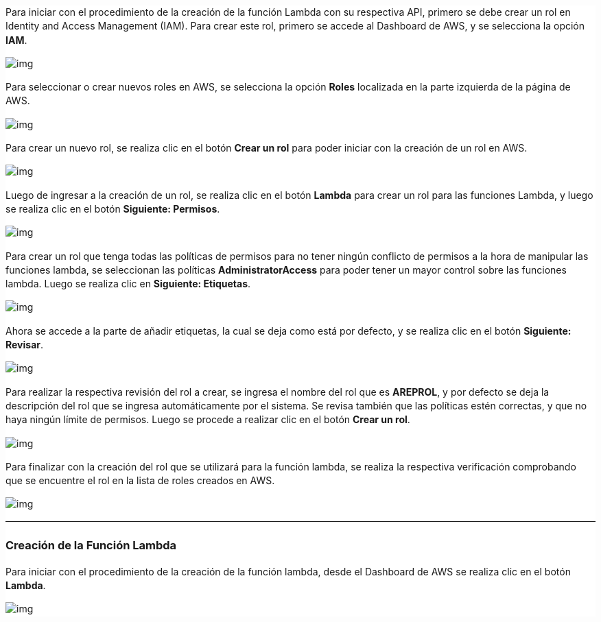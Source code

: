 Para iniciar con el procedimiento de la creación de la función Lambda con su respectiva API, primero se debe crear un rol en Identity and Access Management (IAM). Para crear este rol, primero se accede al Dashboard de AWS, y se selecciona la opción **IAM**.

![img](https://github.com/Skullzo/AREP-Lab7/blob/main/img/AWS1.png)

Para seleccionar o crear nuevos roles en AWS, se selecciona la opción **Roles** localizada en la parte izquierda de la página de AWS.

![img](https://github.com/Skullzo/AREP-Lab7/blob/main/img/AWS2.png)

Para crear un nuevo rol, se realiza clic en el botón **Crear un rol** para poder iniciar con la creación de un rol en AWS.

![img](https://github.com/Skullzo/AREP-Lab7/blob/main/img/AWS3.png)

Luego de ingresar a la creación de un rol, se realiza clic en el botón **Lambda** para crear un rol para las funciones Lambda, y luego se realiza clic en el botón **Siguiente: Permisos**.

![img](https://github.com/Skullzo/AREP-Lab7/blob/main/img/AWS4.png)

Para crear un rol que tenga todas las políticas de permisos para no tener ningún conflicto de permisos a la hora de manipular las funciones lambda, se seleccionan las políticas **AdministratorAccess** para poder tener un mayor control sobre las funciones lambda. Luego se realiza clic en **Siguiente: Etiquetas**.

![img](https://github.com/Skullzo/AREP-Lab7/blob/main/img/AWS5.png)

Ahora se accede a la parte de añadir etiquetas, la cual se deja como está por defecto, y se realiza clic en el botón **Siguiente: Revisar**.

![img](https://github.com/Skullzo/AREP-Lab7/blob/main/img/AWS6.png)

Para realizar la respectiva revisión del rol a crear, se ingresa el nombre del rol que es **AREPROL**, y por defecto se deja la descripción del rol que se ingresa automáticamente por el sistema. Se revisa también que las políticas estén correctas, y que no haya ningún límite de permisos. Luego se procede a realizar clic en el botón **Crear un rol**.

![img](https://github.com/Skullzo/AREP-Lab7/blob/main/img/AWS7.png)

Para finalizar con la creación del rol que se utilizará para la función lambda, se realiza la respectiva verificación comprobando que se encuentre el rol en la lista de roles creados en AWS.

![img](https://github.com/Skullzo/AREP-Lab7/blob/main/img/AWS8.PNG)

----------

### Creación de la Función Lambda

Para iniciar con el procedimiento de la creación de la función lambda, desde el Dashboard de AWS se realiza clic en el botón **Lambda**.

![img](https://github.com/Skullzo/AREP-Lab7/blob/main/img/AWS9.png)

